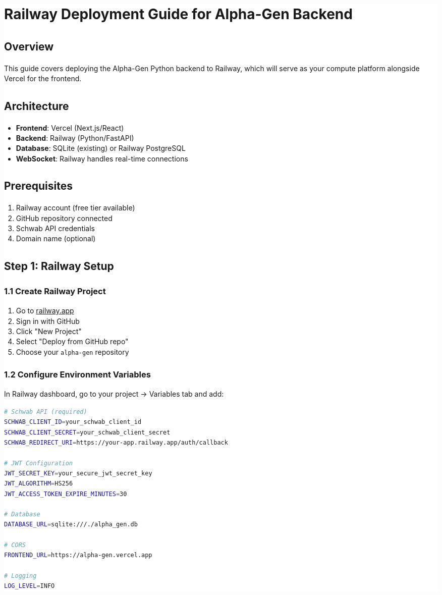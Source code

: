 # Railway Deployment Guide for Alpha-Gen Backend

## Overview

This guide covers deploying the Alpha-Gen Python backend to Railway, which will serve as your compute platform alongside Vercel for the frontend.

## Architecture

- **Frontend**: Vercel (Next.js/React)
- **Backend**: Railway (Python/FastAPI)
- **Database**: SQLite (existing) or Railway PostgreSQL
- **WebSocket**: Railway handles real-time connections

## Prerequisites

1. Railway account (free tier available)
2. GitHub repository connected
3. Schwab API credentials
4. Domain name (optional)

## Step 1: Railway Setup

### 1.1 Create Railway Project

1. Go to [railway.app](https://railway.app)
2. Sign in with GitHub
3. Click "New Project"
4. Select "Deploy from GitHub repo"
5. Choose your `alpha-gen` repository

### 1.2 Configure Environment Variables

In Railway dashboard, go to your project → Variables tab and add:

```bash
# Schwab API (required)
SCHWAB_CLIENT_ID=your_schwab_client_id
SCHWAB_CLIENT_SECRET=your_schwab_client_secret
SCHWAB_REDIRECT_URI=https://your-app.railway.app/auth/callback

# JWT Configuration
JWT_SECRET_KEY=your_secure_jwt_secret_key
JWT_ALGORITHM=HS256
JWT_ACCESS_TOKEN_EXPIRE_MINUTES=30

# Database
DATABASE_URL=sqlite:///./alpha_gen.db

# CORS
FRONTEND_URL=https://alpha-gen.vercel.app

# Logging
LOG_LEVEL=INFO
```
